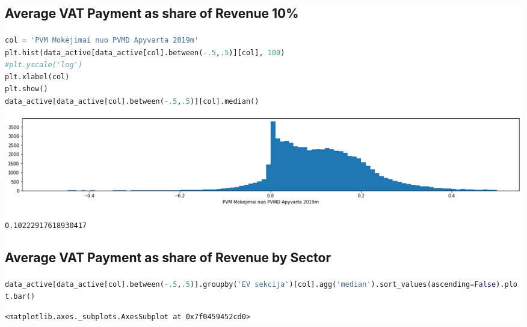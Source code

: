 
## Average VAT Payment as share of Revenue 10%


```python
col = 'PVM Mokėjimai nuo PVMD Apyvarta 2019m'
plt.hist(data_active[data_active[col].between(-.5,.5)][col], 100)
#plt.yscale('log')
plt.xlabel(col)
plt.show()
data_active[data_active[col].between(-.5,.5)][col].median()
```


![png](output_52_0.png)





    0.10222917618930417



## Average VAT Payment as share of Revenue by Sector


```python
data_active[data_active[col].between(-.5,.5)].groupby('EV sekcija')[col].agg('median').sort_values(ascending=False).plot.bar()
```




    <matplotlib.axes._subplots.AxesSubplot at 0x7f0459452cd0>



